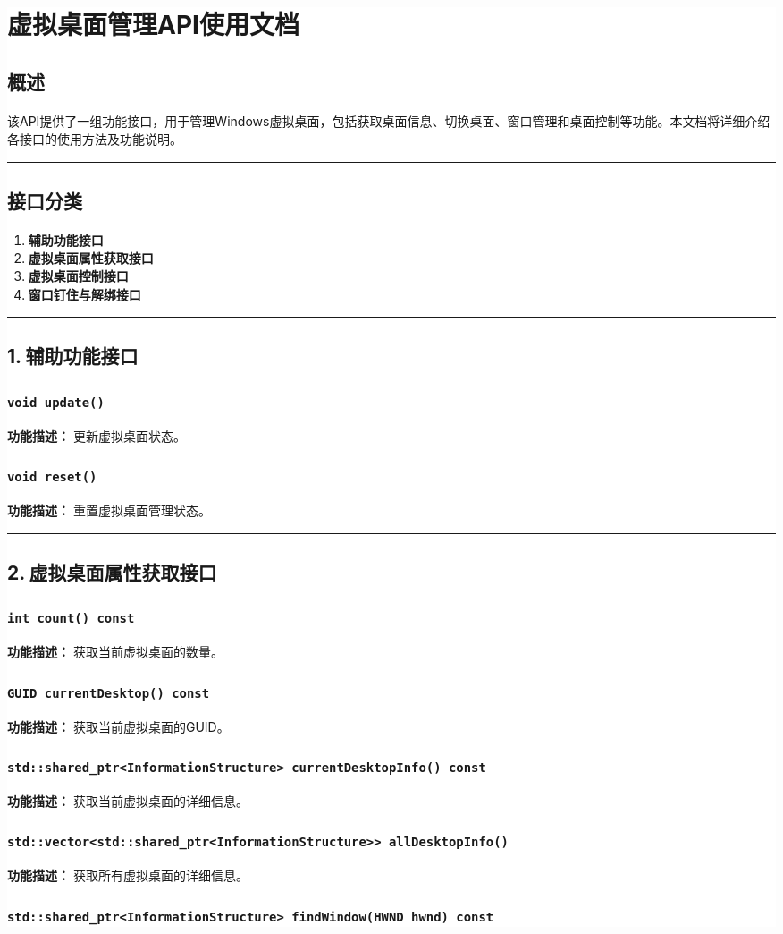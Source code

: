 # 虚拟桌面管理API使用文档

## 概述

该API提供了一组功能接口，用于管理Windows虚拟桌面，包括获取桌面信息、切换桌面、窗口管理和桌面控制等功能。本文档将详细介绍各接口的使用方法及功能说明。

---

## 接口分类

1. **辅助功能接口**
2. **虚拟桌面属性获取接口**
3. **虚拟桌面控制接口**
4. **窗口钉住与解绑接口**

---

## 1. 辅助功能接口

### `void update()`

**功能描述：** 更新虚拟桌面状态。

### `void reset()`

**功能描述：** 重置虚拟桌面管理状态。

---

## 2. 虚拟桌面属性获取接口

### `int count() const`

**功能描述：** 获取当前虚拟桌面的数量。

### `GUID currentDesktop() const`

**功能描述：** 获取当前虚拟桌面的GUID。

### `std::shared_ptr<InformationStructure> currentDesktopInfo() const`

**功能描述：** 获取当前虚拟桌面的详细信息。

### `std::vector<std::shared_ptr<InformationStructure>> allDesktopInfo()`

**功能描述：** 获取所有虚拟桌面的详细信息。

### `std::shared_ptr<InformationStructure> findWindow(HWND hwnd) const`

